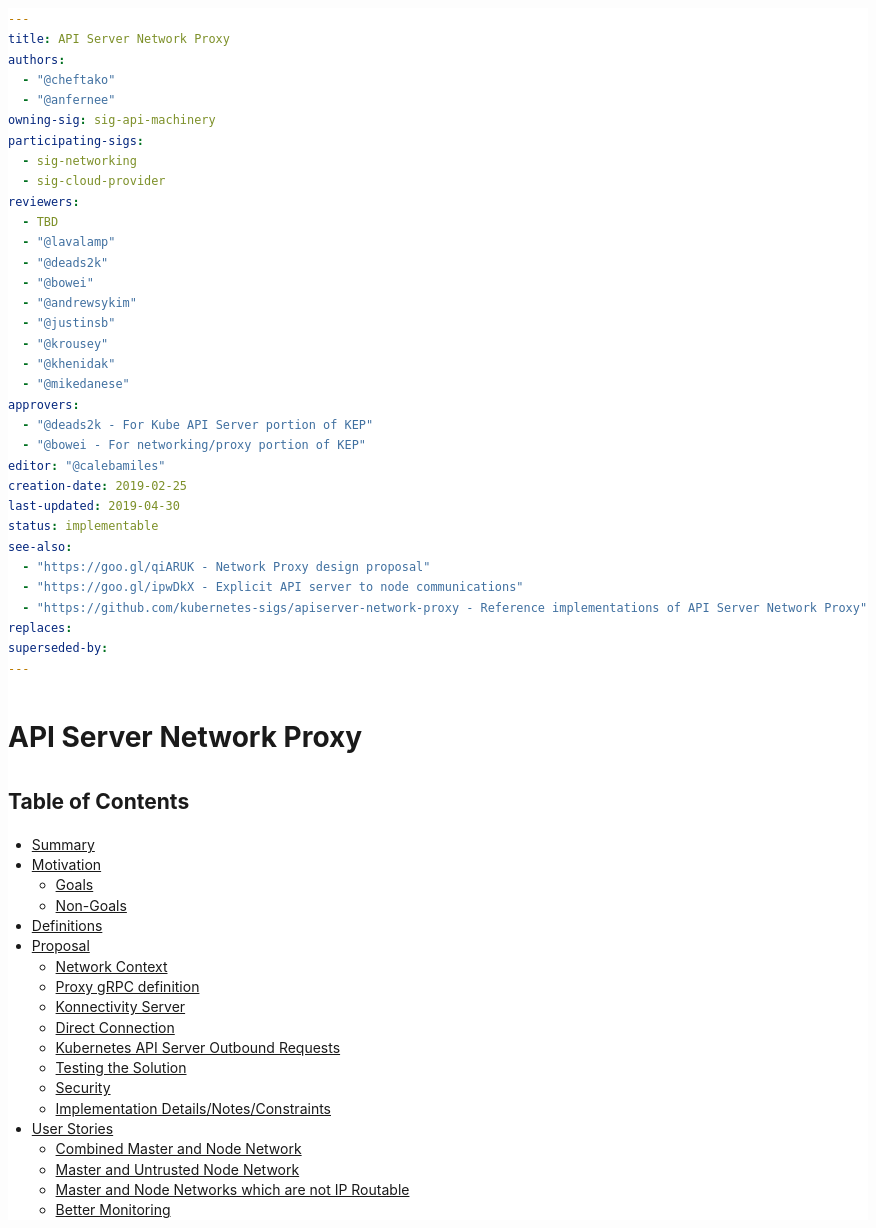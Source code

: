 ```yaml
---
title: API Server Network Proxy
authors:
  - "@cheftako"
  - "@anfernee"
owning-sig: sig-api-machinery
participating-sigs:
  - sig-networking
  - sig-cloud-provider
reviewers:
  - TBD
  - "@lavalamp"
  - "@deads2k"
  - "@bowei"
  - "@andrewsykim"
  - "@justinsb"
  - "@krousey"
  - "@khenidak"
  - "@mikedanese"
approvers:
  - "@deads2k - For Kube API Server portion of KEP"
  - "@bowei - For networking/proxy portion of KEP"
editor: "@calebamiles"
creation-date: 2019-02-25
last-updated: 2019-04-30
status: implementable
see-also:
  - "https://goo.gl/qiARUK - Network Proxy design proposal"
  - "https://goo.gl/ipwDkX - Explicit API server to node communications"
  - "https://github.com/kubernetes-sigs/apiserver-network-proxy - Reference implementations of API Server Network Proxy"
replaces:
superseded-by:
---
```


# API Server Network Proxy

## Table of Contents


- [Summary](#summary)
- [Motivation](#motivation)
  - [Goals](#goals)
  - [Non-Goals](#non-goals)
- [Definitions](#definitions)
- [Proposal](#proposal)
  - [Network Context](#network-context)
  - [Proxy gRPC definition](#proxy-grpc-definition)
  - [Konnectivity Server](#konnectivity-server)
  - [Direct Connection](#direct-connection)
  - [Kubernetes API Server Outbound Requests](#kubernetes-api-server-outbound-requests)
  - [Testing the Solution](#testing-the-solution)
  - [Security](#security)
  - [Implementation Details/Notes/Constraints](#implementation-detailsnotesconstraints)
- [User Stories](#user-stories)
    - [Combined Master and Node Network](#combined-master-and-node-network)
    - [Master and Untrusted Node Network](#master-and-untrusted-node-network)
    - [Master and Node Networks which are not IP Routable](#master-and-node-networks-which-are-not-ip-routable)
    - [Better Monitoring](#better-monitoring)